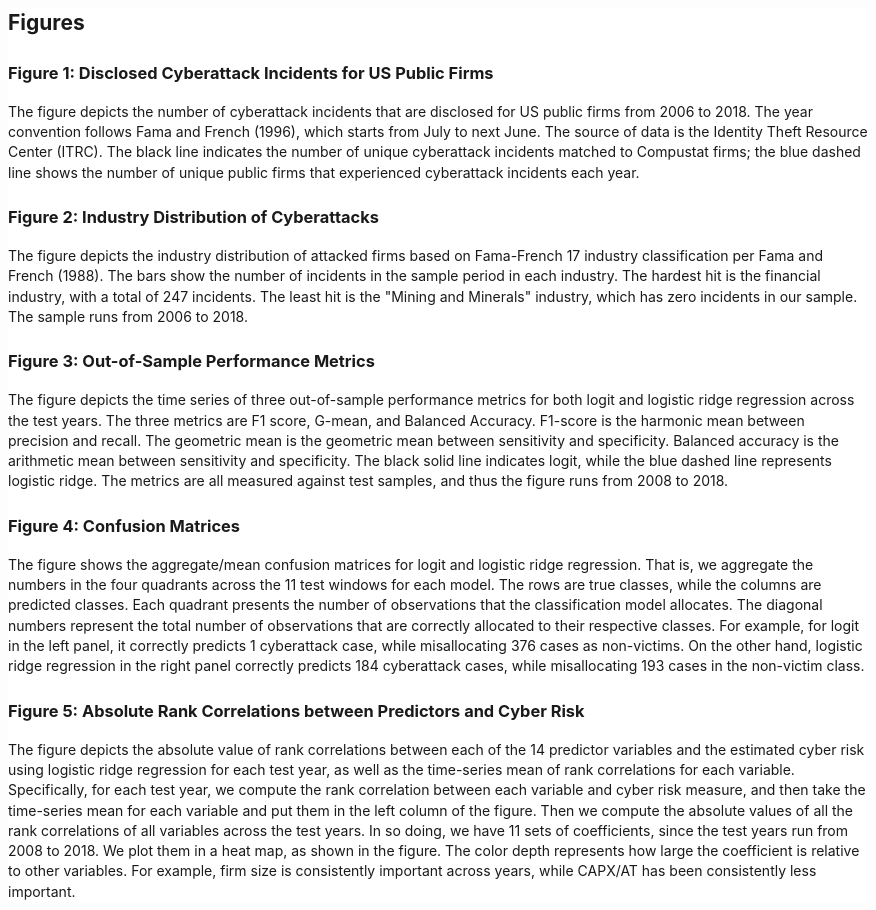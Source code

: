 
## Figures

### Figure 1: Disclosed Cyberattack Incidents for US Public Firms
The figure depicts the number of cyberattack incidents that are disclosed for US public firms from 2006 to 2018. The year convention follows Fama and French (1996), which starts from July to next June. The source of data is the Identity Theft Resource Center (ITRC). The black line indicates the number of unique cyberattack incidents matched to Compustat firms; the blue dashed line shows the number of unique public firms that experienced cyberattack incidents each year.

### Figure 2: Industry Distribution of Cyberattacks
The figure depicts the industry distribution of attacked firms based on Fama-French 17 industry classification per Fama and French (1988). The bars show the number of incidents in the sample period in each industry. The hardest hit is the financial industry, with a total of 247 incidents. The least hit is the "Mining and Minerals" industry, which has zero incidents in our sample. The sample runs from 2006 to 2018.

### Figure 3: Out-of-Sample Performance Metrics
The figure depicts the time series of three out-of-sample performance metrics for both logit and logistic ridge regression across the test years. The three metrics are F1 score, G-mean, and Balanced Accuracy. F1-score is the harmonic mean between precision and recall. The geometric mean is the geometric mean between sensitivity and specificity. Balanced accuracy is the arithmetic mean between sensitivity and specificity. The black solid line indicates logit, while the blue dashed line represents logistic ridge. The metrics are all measured against test samples, and thus the figure runs from 2008 to 2018.

### Figure 4: Confusion Matrices
The figure shows the aggregate/mean confusion matrices for logit and logistic ridge regression. That is, we aggregate the numbers in the four quadrants across the 11 test windows for each model. The rows are true classes, while the columns are predicted classes. Each quadrant presents the number of observations that the classification model allocates. The diagonal numbers represent the total number of observations that are correctly allocated to their respective classes. For example, for logit in the left panel, it correctly predicts 1 cyberattack case, while misallocating 376 cases as non-victims. On the other hand, logistic ridge regression in the right panel correctly predicts 184 cyberattack cases, while misallocating 193 cases in the non-victim class.

### Figure 5: Absolute Rank Correlations between Predictors and Cyber Risk
The figure depicts the absolute value of rank correlations between each of the 14 predictor variables and the estimated cyber risk using logistic ridge regression for each test year, as well as the time-series mean of rank correlations for each variable. Specifically, for each test year, we compute the rank correlation between each variable and cyber risk measure, and then take the time-series mean for each variable and put them in the left column of the figure. Then we compute the absolute values of all the rank correlations of all variables across the test years. In so doing, we have 11 sets of coefficients, since the test years run from 2008 to 2018. We plot them in a heat map, as shown in the figure. The color depth represents how large the coefficient is relative to other variables. For example, firm size is consistently important across years, while CAPX/AT has been consistently less important.
